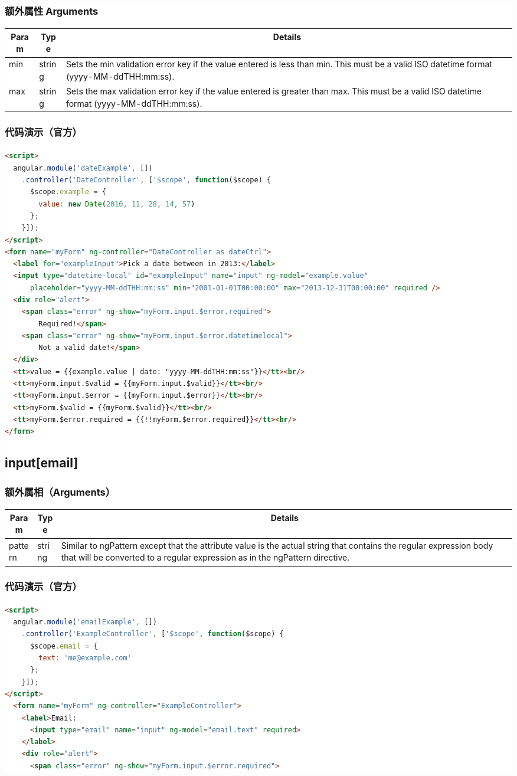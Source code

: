 ### 额外属性 Arguments

Param | Type | Details
---------|---------|----------
min|string |Sets the min validation error key if the value entered is less than min. This must be a valid ISO datetime format (yyyy-MM-ddTHH:mm:ss).
max| string | Sets the max validation error key if the value entered is greater than max. This must be a valid ISO datetime format (yyyy-MM-ddTHH:mm:ss).

### 代码演示（官方）
```html
<script>
  angular.module('dateExample', [])
    .controller('DateController', ['$scope', function($scope) {
      $scope.example = {
        value: new Date(2010, 11, 28, 14, 57)
      };
    }]);
</script>
<form name="myForm" ng-controller="DateController as dateCtrl">
  <label for="exampleInput">Pick a date between in 2013:</label>
  <input type="datetime-local" id="exampleInput" name="input" ng-model="example.value"
      placeholder="yyyy-MM-ddTHH:mm:ss" min="2001-01-01T00:00:00" max="2013-12-31T00:00:00" required />
  <div role="alert">
    <span class="error" ng-show="myForm.input.$error.required">
        Required!</span>
    <span class="error" ng-show="myForm.input.$error.datetimelocal">
        Not a valid date!</span>
  </div>
  <tt>value = {{example.value | date: "yyyy-MM-ddTHH:mm:ss"}}</tt><br/>
  <tt>myForm.input.$valid = {{myForm.input.$valid}}</tt><br/>
  <tt>myForm.input.$error = {{myForm.input.$error}}</tt><br/>
  <tt>myForm.$valid = {{myForm.$valid}}</tt><br/>
  <tt>myForm.$error.required = {{!!myForm.$error.required}}</tt><br/>
</form>
```

## input[email]
### 额外属相（Arguments）
Param | Type | Details
---------|-----------|------------
pattern | string | Similar to ngPattern except that the attribute value is the actual string that contains the regular expression body that will be converted to a regular expression as in the ngPattern directive.

### 代码演示（官方）
```html
<script>
  angular.module('emailExample', [])
    .controller('ExampleController', ['$scope', function($scope) {
      $scope.email = {
        text: 'me@example.com'
      };
    }]);
</script>
  <form name="myForm" ng-controller="ExampleController">
    <label>Email:
      <input type="email" name="input" ng-model="email.text" required>
    </label>
    <div role="alert">
      <span class="error" ng-show="myForm.input.$error.required">
```